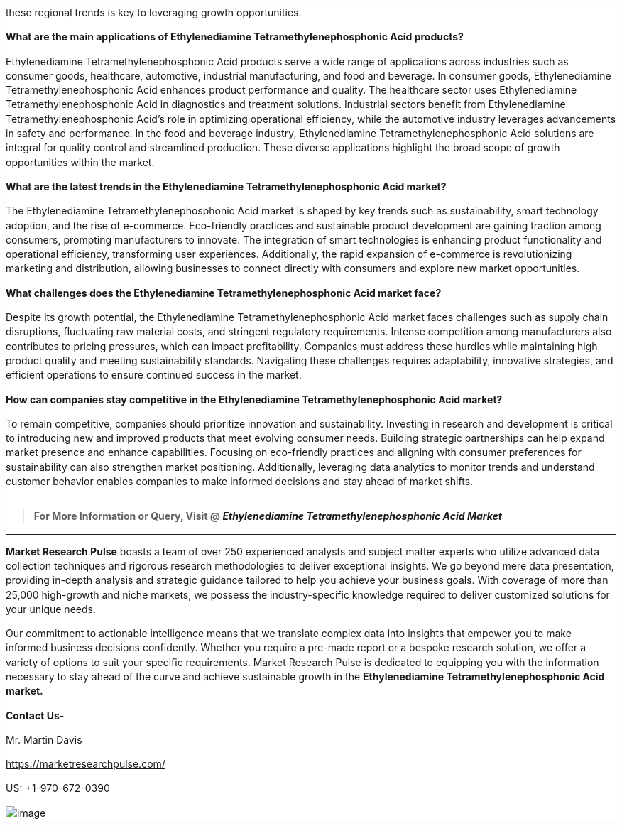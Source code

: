 these regional trends is key to leveraging growth opportunities.</p><p><strong>What are the main applications of Ethylenediamine Tetramethylenephosphonic Acid products?</strong></p><p>Ethylenediamine Tetramethylenephosphonic Acid products serve a wide range of applications across industries such as consumer goods, healthcare, automotive, industrial manufacturing, and food and beverage. In consumer goods, Ethylenediamine Tetramethylenephosphonic Acid enhances product performance and quality. The healthcare sector uses Ethylenediamine Tetramethylenephosphonic Acid in diagnostics and treatment solutions. Industrial sectors benefit from Ethylenediamine Tetramethylenephosphonic Acid&rsquo;s role in optimizing operational efficiency, while the automotive industry leverages advancements in safety and performance. In the food and beverage industry, Ethylenediamine Tetramethylenephosphonic Acid solutions are integral for quality control and streamlined production. These diverse applications highlight the broad scope of growth opportunities within the market.</p><p><strong>What are the latest trends in the Ethylenediamine Tetramethylenephosphonic Acid market?</strong></p><p>The Ethylenediamine Tetramethylenephosphonic Acid market is shaped by key trends such as sustainability, smart technology adoption, and the rise of e-commerce. Eco-friendly practices and sustainable product development are gaining traction among consumers, prompting manufacturers to innovate. The integration of smart technologies is enhancing product functionality and operational efficiency, transforming user experiences. Additionally, the rapid expansion of e-commerce is revolutionizing marketing and distribution, allowing businesses to connect directly with consumers and explore new market opportunities.</p><p><strong>What challenges does the Ethylenediamine Tetramethylenephosphonic Acid market face?</strong></p><p>Despite its growth potential, the Ethylenediamine Tetramethylenephosphonic Acid market faces challenges such as supply chain disruptions, fluctuating raw material costs, and stringent regulatory requirements. Intense competition among manufacturers also contributes to pricing pressures, which can impact profitability. Companies must address these hurdles while maintaining high product quality and meeting sustainability standards. Navigating these challenges requires adaptability, innovative strategies, and efficient operations to ensure continued success in the market.</p><p><strong>How can companies stay competitive in the Ethylenediamine Tetramethylenephosphonic Acid market?</strong></p><p>To remain competitive, companies should prioritize innovation and sustainability. Investing in research and development is critical to introducing new and improved products that meet evolving consumer needs. Building strategic partnerships can help expand market presence and enhance capabilities. Focusing on eco-friendly practices and aligning with consumer preferences for sustainability can also strengthen market positioning. Additionally, leveraging data analytics to monitor trends and understand customer behavior enables companies to make informed decisions and stay ahead of market shifts.</p><hr /><blockquote><p><strong>For More Information or Query, Visit @&nbsp;<em><a href="https://marketresearchpulse.com/report/130854/ethylenediamine-tetramethylenephosphonic-acid-market?utm_source=Linkedin&utm_medium=019">Ethylenediamine Tetramethylenephosphonic Acid Market</a></em></strong></p></blockquote><hr /><p><strong>Market Research Pulse</strong> boasts a team of over 250 experienced analysts and subject matter experts who utilize advanced data collection techniques and rigorous research methodologies to deliver exceptional insights. We go beyond mere data presentation, providing in-depth analysis and strategic guidance tailored to help you achieve your business goals. With coverage of more than 25,000 high-growth and niche markets, we possess the industry-specific knowledge required to deliver customized solutions for your unique needs.</p><p>Our commitment to actionable intelligence means that we translate complex data into insights that empower you to make informed business decisions confidently. Whether you require a pre-made report or a bespoke research solution, we offer a variety of options to suit your specific requirements. Market Research Pulse is dedicated to equipping you with the information necessary to stay ahead of the curve and achieve sustainable growth in the <strong>Ethylenediamine Tetramethylenephosphonic Acid market.</strong></p><p><strong>Contact Us-</strong></p><p>Mr. Martin Davis</p><p>https://marketresearchpulse.com/</p><p>US: +1-970-672-0390</p>
![image](https://github.com/user-attachments/assets/874d0d76-5bc6-4448-bb59-ce83a22493c8)
